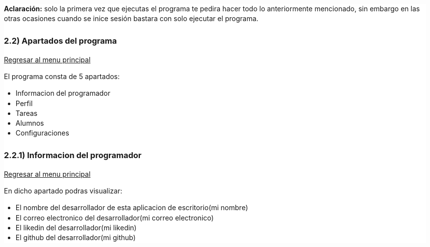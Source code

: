 
**Aclaración:** solo la primera vez que ejecutas el programa te pedira hacer todo lo anteriormente 
mencionado, sin embargo en las otras ocasiones cuando se inice sesión bastara con
solo ejecutar el programa.



### **2.2) Apartados del programa**
<div class="myWrapper" markdown="1" align="left">

[Regresar al menu principal](#menu)
</div>


El programa consta de 5 apartados:

* Informacion del programador
* Perfil
* Tareas
* Alumnos
* Configuraciones


### **2.2.1) Informacion del programador**
<div class="myWrapper" markdown="1" align="left">

[Regresar al menu principal](#menu)
</div>


En dicho apartado podras visualizar:

* El nombre del desarrollador de esta aplicacion de escritorio(mi nombre)
* El correo electronico del desarrollador(mi correo electronico)
* El likedin del desarrollador(mi likedin)
* El github del desarrollador(mi github)

<div align="center">